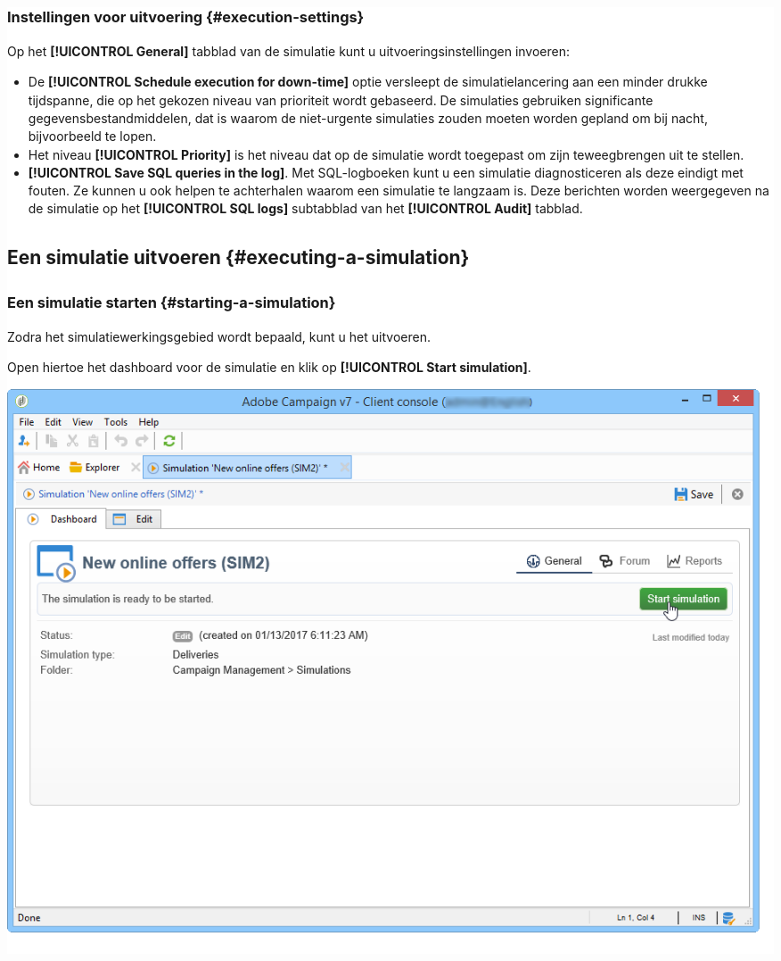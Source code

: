 ### Instellingen voor uitvoering {#execution-settings}

Op het **[!UICONTROL General]** tabblad van de simulatie kunt u uitvoeringsinstellingen invoeren:

* De **[!UICONTROL Schedule execution for down-time]** optie versleept de simulatielancering aan een minder drukke tijdspanne, die op het gekozen niveau van prioriteit wordt gebaseerd. De simulaties gebruiken significante gegevensbestandmiddelen, dat is waarom de niet-urgente simulaties zouden moeten worden gepland om bij nacht, bijvoorbeeld te lopen.
* Het niveau **[!UICONTROL Priority]** is het niveau dat op de simulatie wordt toegepast om zijn teweegbrengen uit te stellen.
* **[!UICONTROL Save SQL queries in the log]**. Met SQL-logboeken kunt u een simulatie diagnosticeren als deze eindigt met fouten. Ze kunnen u ook helpen te achterhalen waarom een simulatie te langzaam is. Deze berichten worden weergegeven na de simulatie op het **[!UICONTROL SQL logs]** subtabblad van het **[!UICONTROL Audit]** tabblad.

## Een simulatie uitvoeren {#executing-a-simulation}

### Een simulatie starten {#starting-a-simulation}

Zodra het simulatiewerkingsgebied wordt bepaald, kunt u het uitvoeren.

Open hiertoe het dashboard voor de simulatie en klik op **[!UICONTROL Start simulation]**.

![](assets/simu_campaign_opti_start.png)
